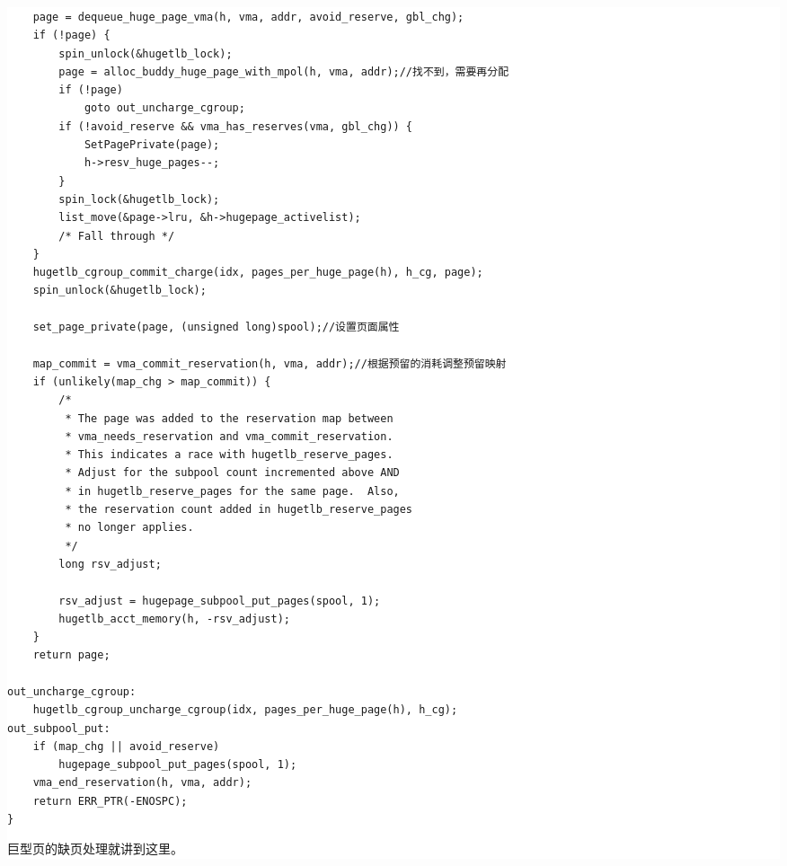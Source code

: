 ```
	page = dequeue_huge_page_vma(h, vma, addr, avoid_reserve, gbl_chg);
	if (!page) {
		spin_unlock(&hugetlb_lock);
		page = alloc_buddy_huge_page_with_mpol(h, vma, addr);//找不到，需要再分配
		if (!page)
			goto out_uncharge_cgroup;
		if (!avoid_reserve && vma_has_reserves(vma, gbl_chg)) {
			SetPagePrivate(page);
			h->resv_huge_pages--;
		}
		spin_lock(&hugetlb_lock);
		list_move(&page->lru, &h->hugepage_activelist);
		/* Fall through */
	}
	hugetlb_cgroup_commit_charge(idx, pages_per_huge_page(h), h_cg, page);
	spin_unlock(&hugetlb_lock);

	set_page_private(page, (unsigned long)spool);//设置页面属性

	map_commit = vma_commit_reservation(h, vma, addr);//根据预留的消耗调整预留映射
	if (unlikely(map_chg > map_commit)) {
		/*
		 * The page was added to the reservation map between
		 * vma_needs_reservation and vma_commit_reservation.
		 * This indicates a race with hugetlb_reserve_pages.
		 * Adjust for the subpool count incremented above AND
		 * in hugetlb_reserve_pages for the same page.  Also,
		 * the reservation count added in hugetlb_reserve_pages
		 * no longer applies.
		 */
		long rsv_adjust;

		rsv_adjust = hugepage_subpool_put_pages(spool, 1);
		hugetlb_acct_memory(h, -rsv_adjust);
	}
	return page;

out_uncharge_cgroup:
	hugetlb_cgroup_uncharge_cgroup(idx, pages_per_huge_page(h), h_cg);
out_subpool_put:
	if (map_chg || avoid_reserve)
		hugepage_subpool_put_pages(spool, 1);
	vma_end_reservation(h, vma, addr);
	return ERR_PTR(-ENOSPC);
}

```
巨型页的缺页处理就讲到这里。








